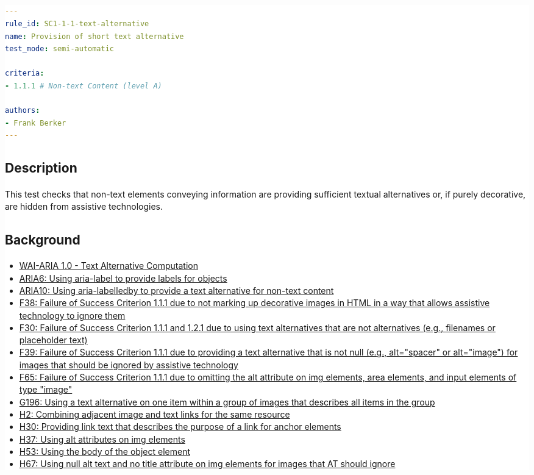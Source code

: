 ```yaml
---
rule_id: SC1-1-1-text-alternative
name: Provision of short text alternative
test_mode: semi-automatic

criteria:
- 1.1.1 # Non-text Content (level A)

authors:
- Frank Berker
---
```


## Description

This test checks that non-text elements conveying information are providing sufficient textual alternatives or, if purely decorative, are hidden from assistive technologies.

## Background

- [WAI-ARIA 1.0 - Text Alternative Computation](http://www.w3.org/TR/2014/REC-wai-aria-20140320/roles#textalternativecomputation)
- [ARIA6: Using aria-label to provide labels for objects](http://www.w3.org/TR/2014/NOTE-WCAG20-TECHS-20140916/ARIA6)
- [ARIA10: Using aria-labelledby to provide a text alternative for non-text content](http://www.w3.org/TR/2014/NOTE-WCAG20-TECHS-20140916/ARIA10)
- [F38: Failure of Success Criterion 1.1.1 due to not marking up decorative images in HTML in a way that allows assistive technology to ignore them](http://www.w3.org/TR/2014/NOTE-WCAG20-TECHS-20140916/F38)
- [F30: Failure of Success Criterion 1.1.1 and 1.2.1 due to using text alternatives that are not alternatives (e.g., filenames or placeholder text)](http://www.w3.org/TR/2014/NOTE-WCAG20-TECHS-20140916/F30)
- [F39: Failure of Success Criterion 1.1.1 due to providing a text alternative that is not null (e.g., alt="spacer" or alt="image") for images that should be ignored by assistive technology](http://www.w3.org/TR/2014/NOTE-WCAG20-TECHS-20140916/F39)
- [F65: Failure of Success Criterion 1.1.1 due to omitting the alt attribute on img elements, area elements, and input elements of type "image"](http://www.w3.org/TR/2014/NOTE-WCAG20-TECHS-20140916/F65)
- [G196: Using a text alternative on one item within a group of images that describes all items in the group](http://www.w3.org/TR/2014/NOTE-WCAG20-TECHS-20140916/G196)
- [H2: Combining adjacent image and text links for the same resource](http://www.w3.org/TR/2014/NOTE-WCAG20-TECHS-20140916/H2)
- [H30: Providing link text that describes the purpose of a link for anchor elements](http://www.w3.org/TR/2014/NOTE-WCAG20-TECHS-20140916/H30)
- [H37: Using alt attributes on img elements](http://www.w3.org/TR/2014/NOTE-WCAG20-TECHS-20140916/H37)
- [H53: Using the body of the object element](http://www.w3.org/TR/2014/NOTE-WCAG20-TECHS-20140916/H53)
- [H67: Using null alt text and no title attribute on img elements for images that AT should ignore](http://www.w3.org/TR/2014/NOTE-WCAG20-TECHS-20140916/H67)
